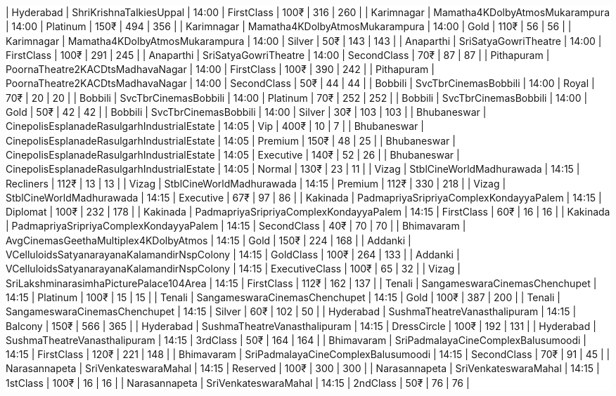 | Hyderabad        | ShriKrishnaTalkiesUppal                              | 14:00 | FirstClass              |  100₹ |      316 |    260 |
| Karimnagar       | Mamatha4KDolbyAtmosMukarampura                       | 14:00 | Platinum                |  150₹ |      494 |    356 |
| Karimnagar       | Mamatha4KDolbyAtmosMukarampura                       | 14:00 | Gold                    |  110₹ |       56 |     56 |
| Karimnagar       | Mamatha4KDolbyAtmosMukarampura                       | 14:00 | Silver                  |   50₹ |      143 |    143 |
| Anaparthi        | SriSatyaGowriTheatre                                 | 14:00 | FirstClass              |  100₹ |      291 |    245 |
| Anaparthi        | SriSatyaGowriTheatre                                 | 14:00 | SecondClass             |   70₹ |       87 |     87 |
| Pithapuram       | PoornaTheatre2KACDtsMadhavaNagar                     | 14:00 | FirstClass              |  100₹ |      390 |    242 |
| Pithapuram       | PoornaTheatre2KACDtsMadhavaNagar                     | 14:00 | SecondClass             |   50₹ |       44 |     44 |
| Bobbili          | SvcTbrCinemasBobbili                                 | 14:00 | Royal                   |   70₹ |       20 |     20 |
| Bobbili          | SvcTbrCinemasBobbili                                 | 14:00 | Platinum                |   70₹ |      252 |    252 |
| Bobbili          | SvcTbrCinemasBobbili                                 | 14:00 | Gold                    |   50₹ |       42 |     42 |
| Bobbili          | SvcTbrCinemasBobbili                                 | 14:00 | Silver                  |   30₹ |      103 |    103 |
| Bhubaneswar      | CinepolisEsplanadeRasulgarhIndustrialEstate          | 14:05 | Vip                     |  400₹ |       10 |      7 |
| Bhubaneswar      | CinepolisEsplanadeRasulgarhIndustrialEstate          | 14:05 | Premium                 |  150₹ |       48 |     25 |
| Bhubaneswar      | CinepolisEsplanadeRasulgarhIndustrialEstate          | 14:05 | Executive               |  140₹ |       52 |     26 |
| Bhubaneswar      | CinepolisEsplanadeRasulgarhIndustrialEstate          | 14:05 | Normal                  |  130₹ |       23 |     11 |
| Vizag            | StblCineWorldMadhurawada                             | 14:15 | Recliners               |  112₹ |       13 |     13 |
| Vizag            | StblCineWorldMadhurawada                             | 14:15 | Premium                 |  112₹ |      330 |    218 |
| Vizag            | StblCineWorldMadhurawada                             | 14:15 | Executive               |   67₹ |       97 |     86 |
| Kakinada         | PadmapriyaSripriyaComplexKondayyaPalem               | 14:15 | Diplomat                |  100₹ |      232 |    178 |
| Kakinada         | PadmapriyaSripriyaComplexKondayyaPalem               | 14:15 | FirstClass              |   60₹ |       16 |     16 |
| Kakinada         | PadmapriyaSripriyaComplexKondayyaPalem               | 14:15 | SecondClass             |   40₹ |       70 |     70 |
| Bhimavaram       | AvgCinemasGeethaMultiplex4KDolbyAtmos                | 14:15 | Gold                    |  150₹ |      224 |    168 |
| Addanki          | VCelluloidsSatyanarayanaKalamandirNspColony          | 14:15 | GoldClass               |  100₹ |      264 |    133 |
| Addanki          | VCelluloidsSatyanarayanaKalamandirNspColony          | 14:15 | ExecutiveClass          |  100₹ |       65 |     32 |
| Vizag            | SriLakshminarasimhaPicturePalace104Area              | 14:15 | FirstClass              |  112₹ |      162 |    137 |
| Tenali           | SangameswaraCinemasChenchupet                        | 14:15 | Platinum                |  100₹ |       15 |     15 |
| Tenali           | SangameswaraCinemasChenchupet                        | 14:15 | Gold                    |  100₹ |      387 |    200 |
| Tenali           | SangameswaraCinemasChenchupet                        | 14:15 | Silver                  |   60₹ |      102 |     50 |
| Hyderabad        | SushmaTheatreVanasthalipuram                         | 14:15 | Balcony                 |  150₹ |      566 |    365 |
| Hyderabad        | SushmaTheatreVanasthalipuram                         | 14:15 | DressCircle             |  100₹ |      192 |    131 |
| Hyderabad        | SushmaTheatreVanasthalipuram                         | 14:15 | 3rdClass                |   50₹ |      164 |    164 |
| Bhimavaram       | SriPadmalayaCineComplexBalusumoodi                   | 14:15 | FirstClass              |  120₹ |      221 |    148 |
| Bhimavaram       | SriPadmalayaCineComplexBalusumoodi                   | 14:15 | SecondClass             |   70₹ |       91 |     45 |
| Narasannapeta    | SriVenkateswaraMahal                                 | 14:15 | Reserved                |  100₹ |      300 |    300 |
| Narasannapeta    | SriVenkateswaraMahal                                 | 14:15 | 1stClass                |  100₹ |       16 |     16 |
| Narasannapeta    | SriVenkateswaraMahal                                 | 14:15 | 2ndClass                |   50₹ |       76 |     76 |
